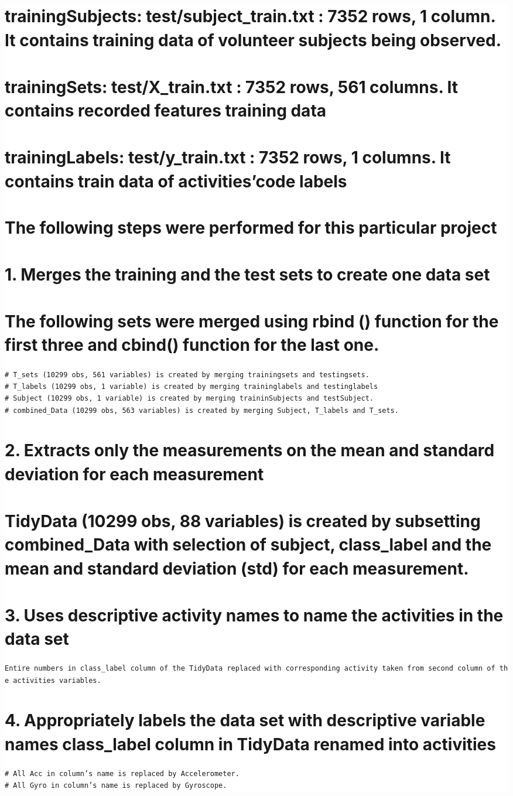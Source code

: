 # trainingSubjects: test/subject_train.txt : 7352 rows, 1 column. It contains training data of volunteer subjects being observed.
# trainingSets: test/X_train.txt : 7352 rows, 561 columns. It contains recorded features training data
# trainingLabels: test/y_train.txt : 7352 rows, 1 columns. It contains train data of activities’code labels

 The following steps were performed for this particular project
================================================================
# 1. Merges the training and the test sets to create one data set
  # The following sets were merged using rbind () function for the first three and cbind() function     for the last one.
	# T_sets (10299 obs, 561 variables) is created by merging trainingsets and testingsets. 
	# T_labels (10299 obs, 1 variable) is created by merging traininglabels and testinglabels
	# Subject (10299 obs, 1 variable) is created by merging traininSubjects and testSubject.
	# combined_Data (10299 obs, 563 variables) is created by merging Subject, T_labels and T_sets. 

# 2. Extracts only the measurements on the mean and standard deviation for each measurement
  # TidyData (10299 obs, 88 variables) is created by subsetting combined_Data with selection of subject, class_label and the mean and standard deviation 		(std) for each measurement.

# 3. Uses descriptive activity names to name the activities in the data set
	Entire numbers in class_label column of the TidyData replaced with corresponding activity taken from second column of the activities variables.
# 4. Appropriately labels the data set with descriptive variable names class_label column in TidyData renamed into activities
	# All Acc in column’s name is replaced by Accelerometer.
	# All Gyro in column’s name is replaced by Gyroscope.
